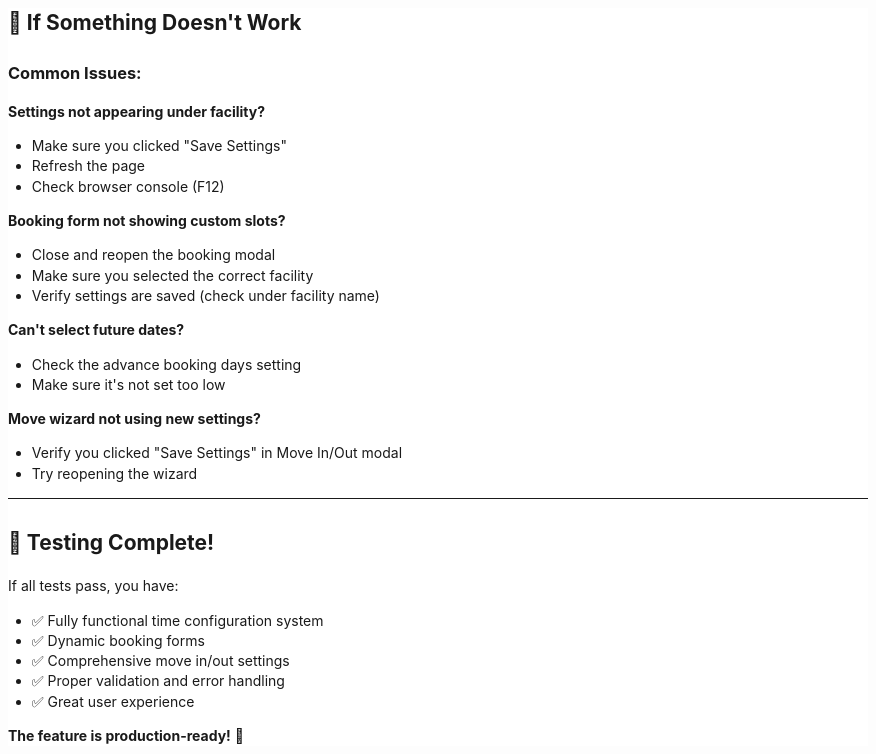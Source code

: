 ## 🐛 If Something Doesn't Work

### Common Issues:

**Settings not appearing under facility?**
- Make sure you clicked "Save Settings"
- Refresh the page
- Check browser console (F12)

**Booking form not showing custom slots?**
- Close and reopen the booking modal
- Make sure you selected the correct facility
- Verify settings are saved (check under facility name)

**Can't select future dates?**
- Check the advance booking days setting
- Make sure it's not set too low

**Move wizard not using new settings?**
- Verify you clicked "Save Settings" in Move In/Out modal
- Try reopening the wizard

---

## 🎉 Testing Complete!

If all tests pass, you have:
- ✅ Fully functional time configuration system
- ✅ Dynamic booking forms
- ✅ Comprehensive move in/out settings
- ✅ Proper validation and error handling
- ✅ Great user experience

**The feature is production-ready!** 🚀
